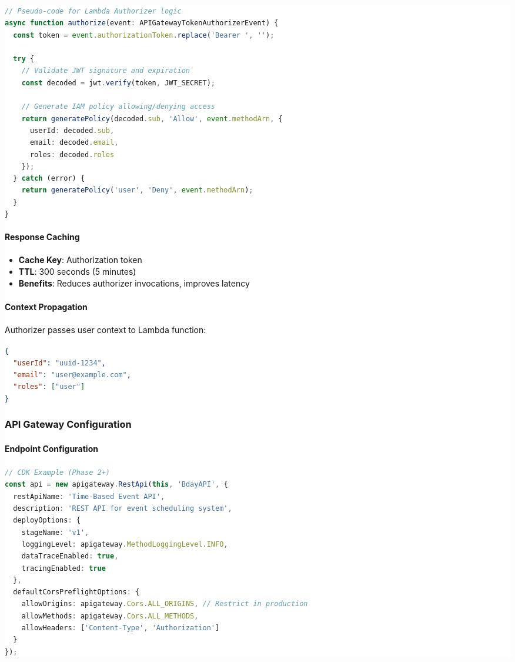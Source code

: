 ```typescript
// Pseudo-code for Lambda Authorizer logic
async function authorize(event: APIGatewayTokenAuthorizerEvent) {
  const token = event.authorizationToken.replace('Bearer ', '');

  try {
    // Validate JWT signature and expiration
    const decoded = jwt.verify(token, JWT_SECRET);

    // Generate IAM policy allowing/denying access
    return generatePolicy(decoded.sub, 'Allow', event.methodArn, {
      userId: decoded.sub,
      email: decoded.email,
      roles: decoded.roles
    });
  } catch (error) {
    return generatePolicy('user', 'Deny', event.methodArn);
  }
}
```

#### Response Caching

- **Cache Key**: Authorization token
- **TTL**: 300 seconds (5 minutes)
- **Benefits**: Reduces authorizer invocations, improves latency

#### Context Propagation

Authorizer passes user context to Lambda function:

```json
{
  "userId": "uuid-1234",
  "email": "user@example.com",
  "roles": ["user"]
}
```

### API Gateway Configuration

#### Endpoint Configuration

```typescript
// CDK Example (Phase 2+)
const api = new apigateway.RestApi(this, 'BdayAPI', {
  restApiName: 'Time-Based Event API',
  description: 'REST API for event scheduling system',
  deployOptions: {
    stageName: 'v1',
    loggingLevel: apigateway.MethodLoggingLevel.INFO,
    dataTraceEnabled: true,
    tracingEnabled: true
  },
  defaultCorsPreflightOptions: {
    allowOrigins: apigateway.Cors.ALL_ORIGINS, // Restrict in production
    allowMethods: apigateway.Cors.ALL_METHODS,
    allowHeaders: ['Content-Type', 'Authorization']
  }
});
```
